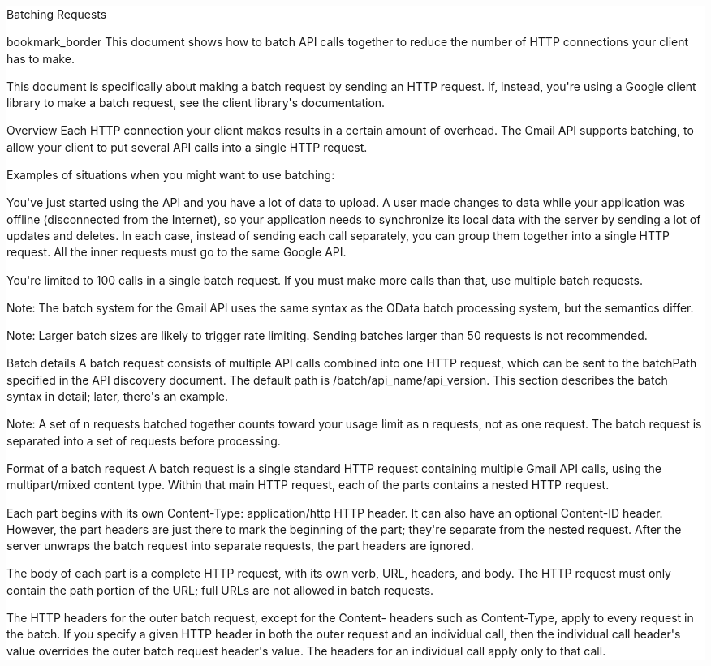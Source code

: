 Batching Requests

bookmark_border
This document shows how to batch API calls together to reduce the number of HTTP connections your client has to make.

This document is specifically about making a batch request by sending an HTTP request. If, instead, you're using a Google client library to make a batch request, see the client library's documentation.

Overview
Each HTTP connection your client makes results in a certain amount of overhead. The Gmail API supports batching, to allow your client to put several API calls into a single HTTP request.

Examples of situations when you might want to use batching:

You've just started using the API and you have a lot of data to upload.
A user made changes to data while your application was offline (disconnected from the Internet), so your application needs to synchronize its local data with the server by sending a lot of updates and deletes.
In each case, instead of sending each call separately, you can group them together into a single HTTP request. All the inner requests must go to the same Google API.

You're limited to 100 calls in a single batch request. If you must make more calls than that, use multiple batch requests.

Note: The batch system for the Gmail API uses the same syntax as the OData batch processing system, but the semantics differ.


Note: Larger batch sizes are likely to trigger rate limiting. Sending batches larger than 50 requests is not recommended.

Batch details
A batch request consists of multiple API calls combined into one HTTP request, which can be sent to the batchPath specified in the API discovery document. The default path is /batch/api_name/api_version. This section describes the batch syntax in detail; later, there's an example.

Note: A set of n requests batched together counts toward your usage limit as n requests, not as one request. The batch request is separated into a set of requests before processing.

Format of a batch request
A batch request is a single standard HTTP request containing multiple Gmail API calls, using the multipart/mixed content type. Within that main HTTP request, each of the parts contains a nested HTTP request.

Each part begins with its own Content-Type: application/http HTTP header. It can also have an optional Content-ID header. However, the part headers are just there to mark the beginning of the part; they're separate from the nested request. After the server unwraps the batch request into separate requests, the part headers are ignored.

The body of each part is a complete HTTP request, with its own verb, URL, headers, and body. The HTTP request must only contain the path portion of the URL; full URLs are not allowed in batch requests.

The HTTP headers for the outer batch request, except for the Content- headers such as Content-Type, apply to every request in the batch. If you specify a given HTTP header in both the outer request and an individual call, then the individual call header's value overrides the outer batch request header's value. The headers for an individual call apply only to that call.
